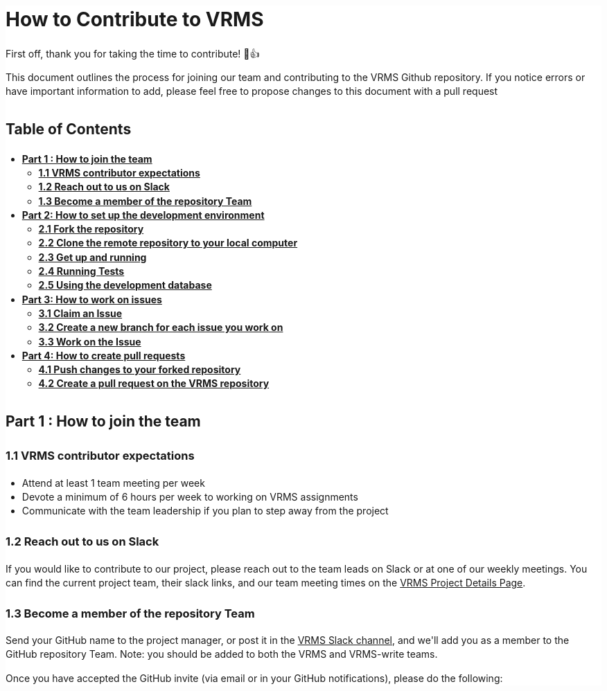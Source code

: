 <h1>How to Contribute to VRMS</h1>
<p>First off, thank you for taking the time to contribute! 🥳👍</p>

<p>This document outlines the process for joining our team and contributing to the VRMS Github repository. If you notice errors or have important information to add, please feel free to propose changes to this document with a pull request</p>

<h2>Table of Contents</h2>

- [**Part 1 : How to join the team**](#part-1--how-to-join-the-team)
  - [**1.1 VRMS contributor expectations**](#11-vrms-contributor-expectations)
  - [**1.2 Reach out to us on Slack**](#12-reach-out-to-us-on-slack)
  - [**1.3 Become a member of the repository Team**](#13-become-a-member-of-the-repository-team)
- [**Part 2: How to set up the development environment**](#part-2-how-to-set-up-the-development-environment)
  - [**2.1 Fork the repository**](#21-fork-the-repository)
  - [**2.2 Clone the remote repository to your local computer**](#22-clone-the-remote-repository-to-your-local-computer)
  - [**2.3 Get up and running**](#23-get-up-and-running)
  - [**2.4 Running Tests**](#24-running-tests)
  - [**2.5 Using the development database**](#25-using-the-development-database)
- [**Part 3: How to work on issues**](#part-3-how-to-work-on-issues)
  - [**3.1 Claim an Issue**](#31-claim-an-issue)
  - [**3.2 Create a new branch for each issue you work on**](#32-create-a-new-branch-for-each-issue-you-work-on)
  - [**3.3 Work on the Issue**](#33-work-on-the-issue)
- [**Part 4: How to create pull requests**](#part-4-how-to-create-pull-requests)
  - [**4.1 Push changes to your forked repository**](#41-push-changes-to-your-forked-repository)
  - [**4.2 Create a pull request on the VRMS repository**](#42-create-a-pull-request-on-the-vrms-repository)

## **Part 1 : How to join the team**

### **1.1 VRMS contributor expectations**

- Attend at least 1 team meeting per week
- Devote a minimum of 6 hours per week to working on VRMS assignments
- Communicate with the team leadership if you plan to step away from the project

### **1.2 Reach out to us on Slack**

If you would like to contribute to our project, please reach out to the team leads on Slack or at one of our weekly meetings. You can find the current project team, their slack links, and our team meeting times on the [VRMS Project Details Page](https://www.hackforla.org/projects/vrms).

### **1.3 Become a member of the repository Team**

Send your GitHub name to the project manager, or post it in the [VRMS Slack channel](https://hackforla.slack.com/archives/CRGH5HM0Q), and we'll add you as a member to the GitHub repository Team. Note: you should be added to both the VRMS and VRMS-write teams.

Once you have accepted the GitHub invite (via email or in your GitHub notifications), please do the following:
